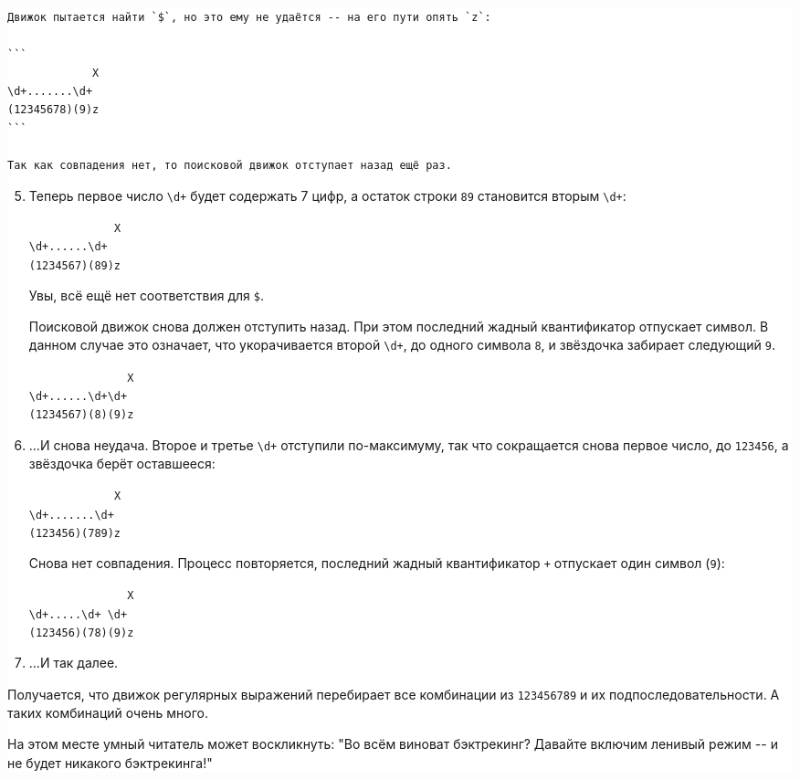     Движок пытается найти `$`, но это ему не удаётся -- на его пути опять `z`:

    ```
                 X
    \d+.......\d+
    (12345678)(9)z
    ```

    Так как совпадения нет, то поисковой движок отступает назад ещё раз.
5. Теперь первое число <code class="pattern">\d+</code> будет содержать 7 цифр, а остаток строки <code class="subject">89</code> становится вторым <code class="pattern">\d+</code>:

    ```
                 X
    \d+......\d+
    (1234567)(89)z
    ```

    Увы, всё ещё нет соответствия для <code class="pattern">$</code>.

    Поисковой движок снова должен отступить назад. При этом последний жадный квантификатор отпускает символ. В данном случае это означает, что укорачивается второй <code class="pattern">\d+</code>, до одного символа <code class="subject">8</code>, и звёздочка забирает следующий <code class="subject">9</code>.

    ```
                   X
    \d+......\d+\d+
    (1234567)(8)(9)z
    ```
6. ...И снова неудача. Второе и третье <code class="pattern">\d+</code> отступили по-максимуму, так что сокращается снова первое число, до <code class="subject">123456</code>, а звёздочка берёт оставшееся:

    ```
                 X
    \d+.......\d+
    (123456)(789)z
    ```

    Снова нет совпадения. Процесс повторяется, последний жадный квантификатор <code class="pattern">+</code> отпускает один символ (`9`):

    ```
                   X
    \d+.....\d+ \d+
    (123456)(78)(9)z
    ```
7. ...И так далее.

Получается, что движок регулярных выражений перебирает все комбинации из `123456789` и их подпоследовательности. А таких комбинаций очень много.

На этом месте умный читатель может воскликнуть: "Во всём виноват бэктрекинг? Давайте включим ленивый режим -- и не будет никакого бэктрекинга!"
